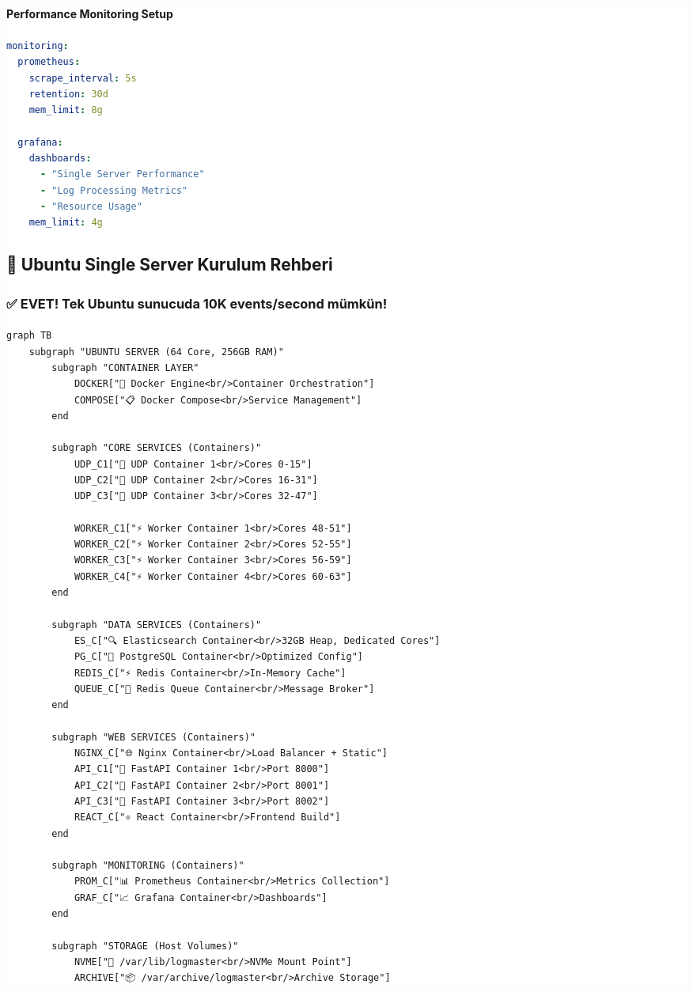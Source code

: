 #### Performance Monitoring Setup
```yaml
monitoring:
  prometheus:
    scrape_interval: 5s
    retention: 30d
    mem_limit: 8g
    
  grafana:
    dashboards:
      - "Single Server Performance"
      - "Log Processing Metrics"
      - "Resource Usage"
    mem_limit: 4g
```

## 🐧 **Ubuntu Single Server Kurulum Rehberi** 

### **✅ EVET! Tek Ubuntu sunucuda 10K events/second mümkün!**

```mermaid
graph TB
    subgraph "UBUNTU SERVER (64 Core, 256GB RAM)"
        subgraph "CONTAINER LAYER"
            DOCKER["🐳 Docker Engine<br/>Container Orchestration"]
            COMPOSE["📋 Docker Compose<br/>Service Management"]
        end
        
        subgraph "CORE SERVICES (Containers)"
            UDP_C1["📡 UDP Container 1<br/>Cores 0-15"]
            UDP_C2["📡 UDP Container 2<br/>Cores 16-31"] 
            UDP_C3["📡 UDP Container 3<br/>Cores 32-47"]
            
            WORKER_C1["⚡ Worker Container 1<br/>Cores 48-51"]
            WORKER_C2["⚡ Worker Container 2<br/>Cores 52-55"]
            WORKER_C3["⚡ Worker Container 3<br/>Cores 56-59"] 
            WORKER_C4["⚡ Worker Container 4<br/>Cores 60-63"]
        end
        
        subgraph "DATA SERVICES (Containers)"
            ES_C["🔍 Elasticsearch Container<br/>32GB Heap, Dedicated Cores"]
            PG_C["🐘 PostgreSQL Container<br/>Optimized Config"]
            REDIS_C["⚡ Redis Container<br/>In-Memory Cache"]
            QUEUE_C["🔄 Redis Queue Container<br/>Message Broker"]
        end
        
        subgraph "WEB SERVICES (Containers)"
            NGINX_C["🌐 Nginx Container<br/>Load Balancer + Static"]
            API_C1["🚀 FastAPI Container 1<br/>Port 8000"]
            API_C2["🚀 FastAPI Container 2<br/>Port 8001"]
            API_C3["🚀 FastAPI Container 3<br/>Port 8002"]
            REACT_C["⚛️ React Container<br/>Frontend Build"]
        end
        
        subgraph "MONITORING (Containers)"
            PROM_C["📊 Prometheus Container<br/>Metrics Collection"]
            GRAF_C["📈 Grafana Container<br/>Dashboards"]
        end
        
        subgraph "STORAGE (Host Volumes)"
            NVME["💾 /var/lib/logmaster<br/>NVMe Mount Point"]
            ARCHIVE["📦 /var/archive/logmaster<br/>Archive Storage"]
```